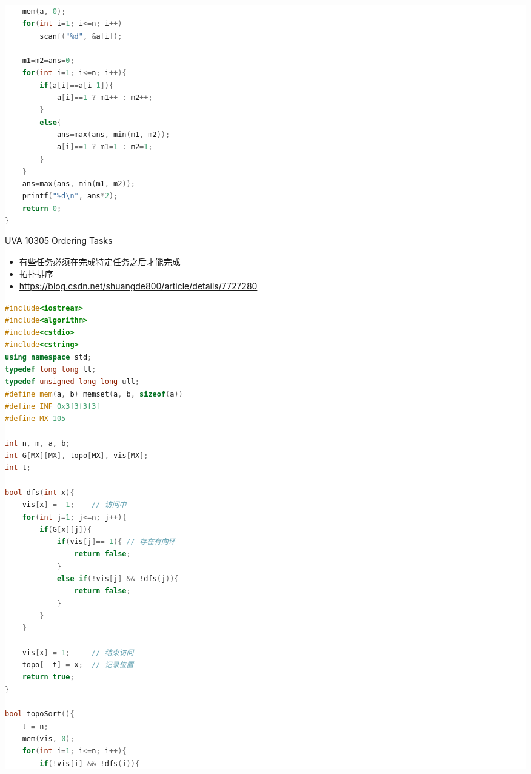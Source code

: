 ```c++
    mem(a, 0);
    for(int i=1; i<=n; i++)
        scanf("%d", &a[i]);

    m1=m2=ans=0;
    for(int i=1; i<=n; i++){
        if(a[i]==a[i-1]){
            a[i]==1 ? m1++ : m2++;
        }
        else{
            ans=max(ans, min(m1, m2));
            a[i]==1 ? m1=1 : m2=1;
        }
    }
    ans=max(ans, min(m1, m2));
    printf("%d\n", ans*2);
    return 0;
}
```


UVA 10305	Ordering Tasks
- 有些任务必须在完成特定任务之后才能完成
- 拓扑排序
- https://blog.csdn.net/shuangde800/article/details/7727280
```c++
#include<iostream>
#include<algorithm>
#include<cstdio>
#include<cstring>
using namespace std;
typedef long long ll;
typedef unsigned long long ull;
#define mem(a, b) memset(a, b, sizeof(a))
#define INF 0x3f3f3f3f
#define MX 105

int n, m, a, b;
int G[MX][MX], topo[MX], vis[MX];
int t;

bool dfs(int x){
    vis[x] = -1;    // 访问中
    for(int j=1; j<=n; j++){
        if(G[x][j]){
            if(vis[j]==-1){ // 存在有向环
                return false;
            }
            else if(!vis[j] && !dfs(j)){
                return false;
            }
        }
    }

    vis[x] = 1;     // 结束访问
    topo[--t] = x;  // 记录位置
    return true;
}

bool topoSort(){
    t = n;
    mem(vis, 0);
    for(int i=1; i<=n; i++){
        if(!vis[i] && !dfs(i)){
```